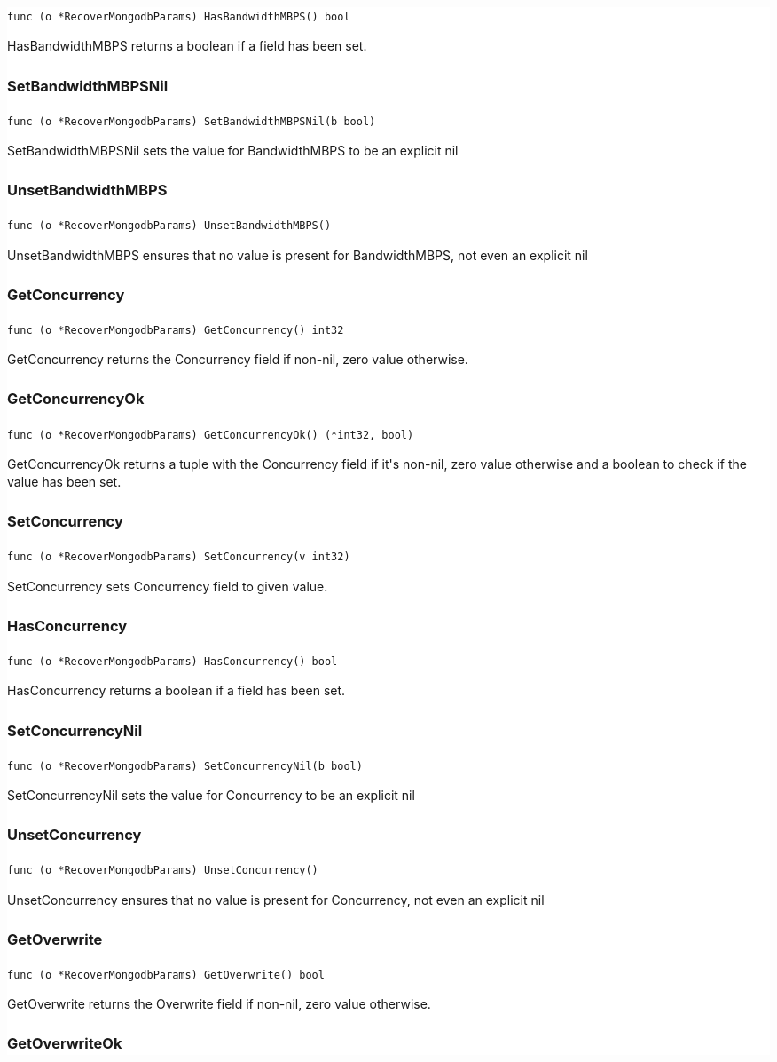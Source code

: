 `func (o *RecoverMongodbParams) HasBandwidthMBPS() bool`

HasBandwidthMBPS returns a boolean if a field has been set.

### SetBandwidthMBPSNil

`func (o *RecoverMongodbParams) SetBandwidthMBPSNil(b bool)`

 SetBandwidthMBPSNil sets the value for BandwidthMBPS to be an explicit nil

### UnsetBandwidthMBPS
`func (o *RecoverMongodbParams) UnsetBandwidthMBPS()`

UnsetBandwidthMBPS ensures that no value is present for BandwidthMBPS, not even an explicit nil
### GetConcurrency

`func (o *RecoverMongodbParams) GetConcurrency() int32`

GetConcurrency returns the Concurrency field if non-nil, zero value otherwise.

### GetConcurrencyOk

`func (o *RecoverMongodbParams) GetConcurrencyOk() (*int32, bool)`

GetConcurrencyOk returns a tuple with the Concurrency field if it's non-nil, zero value otherwise
and a boolean to check if the value has been set.

### SetConcurrency

`func (o *RecoverMongodbParams) SetConcurrency(v int32)`

SetConcurrency sets Concurrency field to given value.

### HasConcurrency

`func (o *RecoverMongodbParams) HasConcurrency() bool`

HasConcurrency returns a boolean if a field has been set.

### SetConcurrencyNil

`func (o *RecoverMongodbParams) SetConcurrencyNil(b bool)`

 SetConcurrencyNil sets the value for Concurrency to be an explicit nil

### UnsetConcurrency
`func (o *RecoverMongodbParams) UnsetConcurrency()`

UnsetConcurrency ensures that no value is present for Concurrency, not even an explicit nil
### GetOverwrite

`func (o *RecoverMongodbParams) GetOverwrite() bool`

GetOverwrite returns the Overwrite field if non-nil, zero value otherwise.

### GetOverwriteOk

